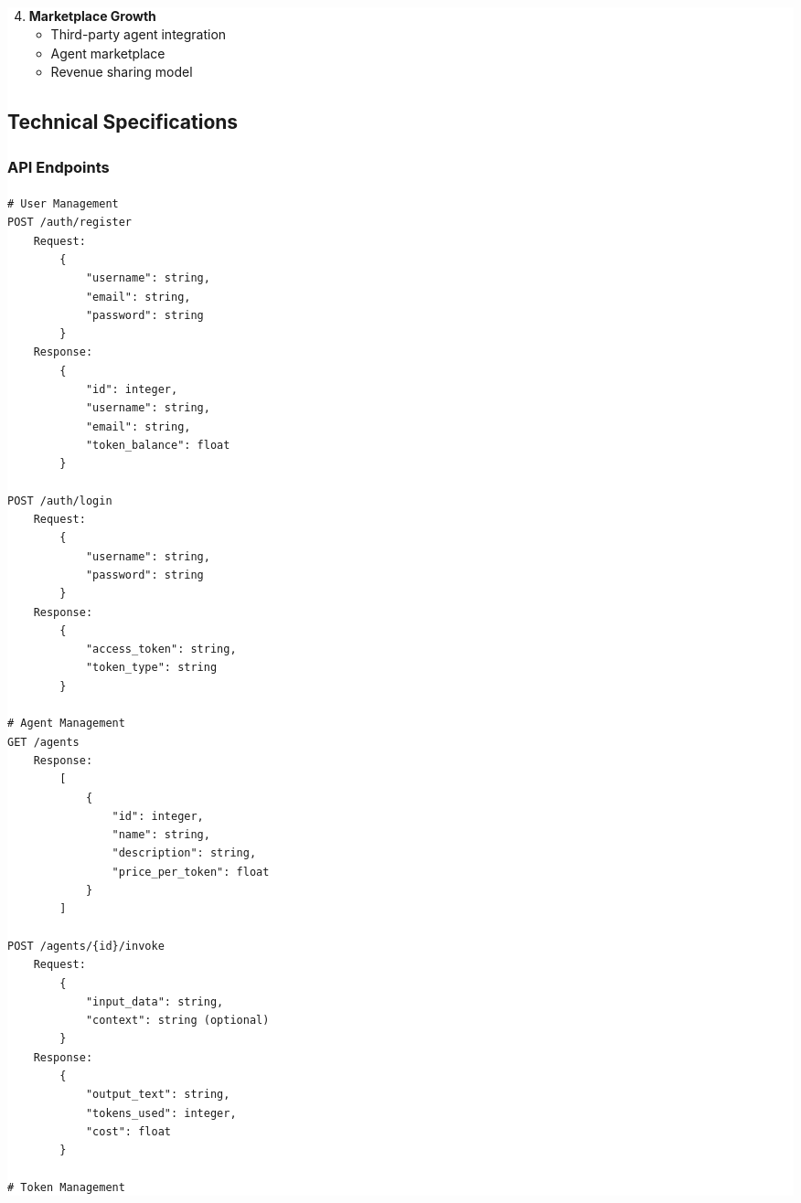 4. **Marketplace Growth**
   - Third-party agent integration
   - Agent marketplace
   - Revenue sharing model

## Technical Specifications

### API Endpoints
```http
# User Management
POST /auth/register
    Request:
        {
            "username": string,
            "email": string,
            "password": string
        }
    Response:
        {
            "id": integer,
            "username": string,
            "email": string,
            "token_balance": float
        }

POST /auth/login
    Request:
        {
            "username": string,
            "password": string
        }
    Response:
        {
            "access_token": string,
            "token_type": string
        }

# Agent Management
GET /agents
    Response:
        [
            {
                "id": integer,
                "name": string,
                "description": string,
                "price_per_token": float
            }
        ]

POST /agents/{id}/invoke
    Request:
        {
            "input_data": string,
            "context": string (optional)
        }
    Response:
        {
            "output_text": string,
            "tokens_used": integer,
            "cost": float
        }

# Token Management
```